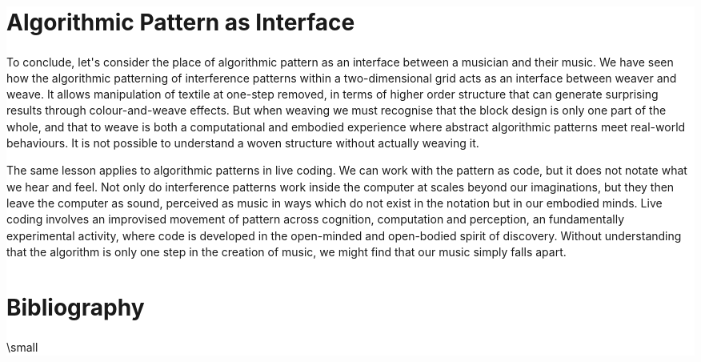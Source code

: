 # Algorithmic Pattern as Interface

To conclude, let's consider the place of algorithmic pattern as an interface between a musician and their music. We have seen how the algorithmic patterning of interference patterns within a two-dimensional grid acts as an interface between weaver and weave. It allows manipulation of textile at one-step removed, in terms of higher order structure that can generate surprising results through colour-and-weave effects. But when weaving we must recognise that the block design is only one part of the whole, and that to weave is both a computational and embodied experience where abstract algorithmic patterns meet real-world behaviours. It is not possible to understand a woven structure without actually weaving it.

The same lesson applies to algorithmic patterns in live coding. We can work with the pattern as code, but it does not notate what we hear and feel. Not only do interference patterns work inside the computer at scales beyond our imaginations, but they then leave the computer as sound, perceived as music in ways which do not exist in the notation but in our embodied minds. Live coding involves an improvised movement of pattern across cognition, computation and perception, an fundamentally experimental activity, where code is developed in the open-minded and open-bodied spirit of discovery. Without understanding that the algorithm is only one step in the creation of music, we might find that our music simply falls apart.

# Bibliography

\small
